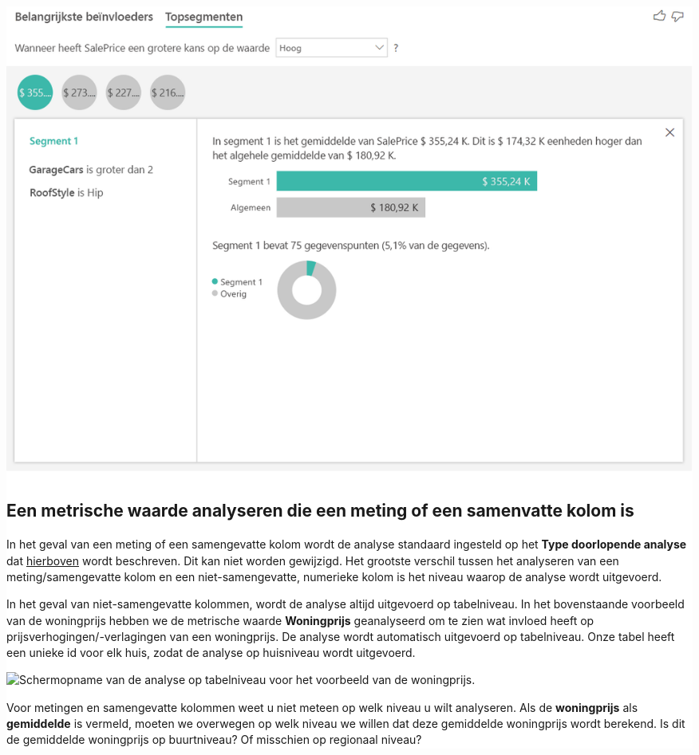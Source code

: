 ![Schermopname van de topsegmenten voor huizenprijzen.](media/power-bi-visualization-influencers/power-bi-ki-numeric-segments.png)

## <a name="analyze-a-metric-that-is-a-measure-or-a-summarized-column"></a>Een metrische waarde analyseren die een meting of een samenvatte kolom is

In het geval van een meting of een samengevatte kolom wordt de analyse standaard ingesteld op het **Type doorlopende analyse** dat [hierboven](#analyze-a-metric-that-is-numeric) wordt beschreven. Dit kan niet worden gewijzigd. Het grootste verschil tussen het analyseren van een meting/samengevatte kolom en een niet-samengevatte, numerieke kolom is het niveau waarop de analyse wordt uitgevoerd.

In het geval van niet-samengevatte kolommen, wordt de analyse altijd uitgevoerd op tabelniveau. In het bovenstaande voorbeeld van de woningprijs hebben we de metrische waarde **Woningprijs** geanalyseerd om te zien wat invloed heeft op prijsverhogingen/-verlagingen van een woningprijs. De analyse wordt automatisch uitgevoerd op tabelniveau. Onze tabel heeft een unieke id voor elk huis, zodat de analyse op huisniveau wordt uitgevoerd.

![Schermopname van de analyse op tabelniveau voor het voorbeeld van de woningprijs.](media/power-bi-visualization-influencers/power-bi-ki-measures-table.png)

Voor metingen en samengevatte kolommen weet u niet meteen op welk niveau u wilt analyseren. Als de **woningprijs** als **gemiddelde** is vermeld, moeten we overwegen op welk niveau we willen dat deze gemiddelde woningprijs wordt berekend. Is dit de gemiddelde woningprijs op buurtniveau? Of misschien op regionaal niveau?

